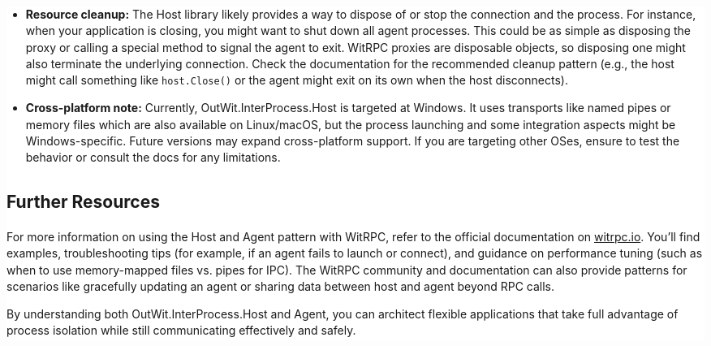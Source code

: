 -   **Resource cleanup:** The Host library likely provides a way to dispose of or stop the connection and the process. For instance, when your application is closing, you might want to shut down all agent processes. This could be as simple as disposing the proxy or calling a special method to signal the agent to exit. WitRPC proxies are disposable objects, so disposing one might also terminate the underlying connection. Check the documentation for the recommended cleanup pattern (e.g., the host might call something like `host.Close()` or the agent might exit on its own when the host disconnects).
    
-   **Cross-platform note:** Currently, OutWit.InterProcess.Host is targeted at Windows. It uses transports like named pipes or memory files which are also available on Linux/macOS, but the process launching and some integration aspects might be Windows-specific. Future versions may expand cross-platform support. If you are targeting other OSes, ensure to test the behavior or consult the docs for any limitations.
    
## Further Resources

For more information on using the Host and Agent pattern with WitRPC, refer to the official documentation on [witrpc.io](https://witrpc.io/). You’ll find examples, troubleshooting tips (for example, if an agent fails to launch or connect), and guidance on performance tuning (such as when to use memory-mapped files vs. pipes for IPC). The WitRPC community and documentation can also provide patterns for scenarios like gracefully updating an agent or sharing data between host and agent beyond RPC calls.

By understanding both OutWit.InterProcess.Host and Agent, you can architect flexible applications that take full advantage of process isolation while still communicating effectively and safely.